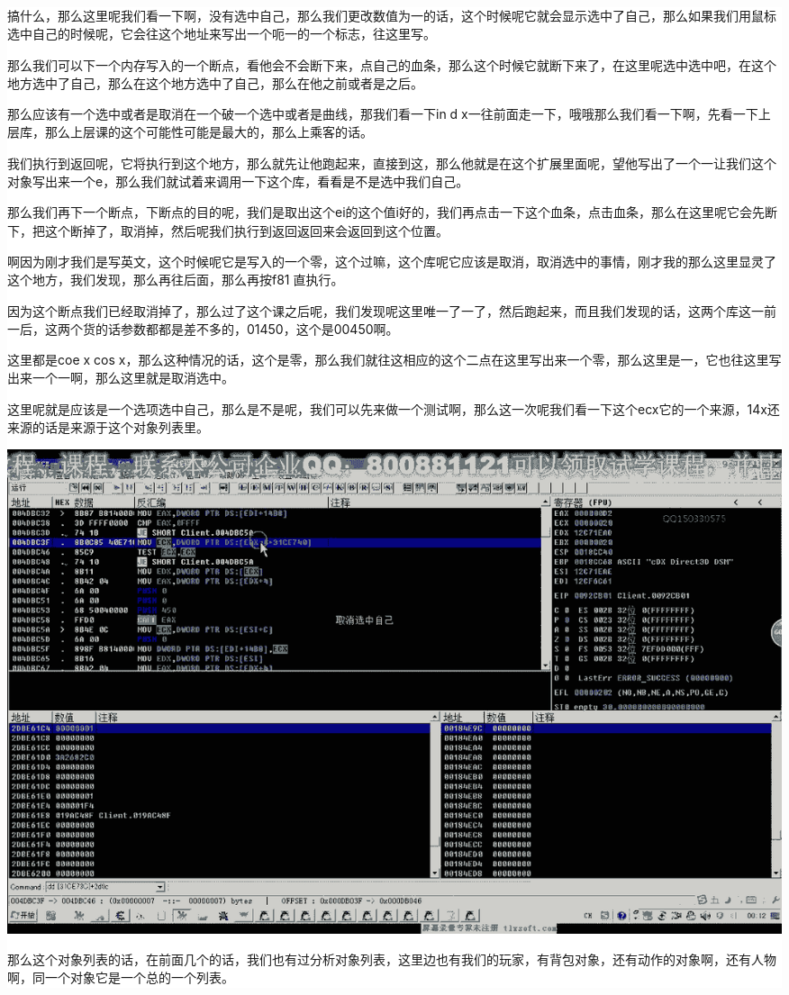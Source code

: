 搞什么，那么这里呢我们看一下啊，没有选中自己，那么我们更改数值为一的话，这个时候呢它就会显示选中了自己，那么如果我们用鼠标选中自己的时候呢，它会往这个地址来写出一个呃一的一个标志，往这里写。

那么我们可以下一个内存写入的一个断点，看他会不会断下来，点自己的血条，那么这个时候它就断下来了，在这里呢选中选中吧，在这个地方选中了自己，那么在这个地方选中了自己，那么在他之前或者是之后。

那么应该有一个选中或者是取消在一个破一个选中或者是曲线，那我们看一下in d x一往前面走一下，哦哦那么我们看一下啊，先看一下上层库，那么上层课的这个可能性可能是最大的，那么上乘客的话。

我们执行到返回呢，它将执行到这个地方，那么就先让他跑起来，直接到这，那么他就是在这个扩展里面呢，望他写出了一个一让我们这个对象写出来一个e，那么我们就试着来调用一下这个库，看看是不是选中我们自己。

那么我们再下一个断点，下断点的目的呢，我们是取出这个ei的这个值i好的，我们再点击一下这个血条，点击血条，那么在这里呢它会先断下，把这个断掉了，取消掉，然后呢我们执行到返回返回来会返回到这个位置。

啊因为刚才我们是写英文，这个时候呢它是写入的一个零，这个过嘛，这个库呢它应该是取消，取消选中的事情，刚才我的那么这里显灵了这个地方，我们发现，那么再往后面，那么再按f81 直执行。

因为这个断点我们已经取消掉了，那么过了这个课之后呢，我们发现呢这里唯一了一了，然后跑起来，而且我们发现的话，这两个库这一前一后，这两个货的话参数都都是差不多的，01450，这个是00450啊。

这里都是coe x cos x，那么这种情况的话，这个是零，那么我们就往这相应的这个二点在这里写出来一个零，那么这里是一，它也往这里写出来一个一啊，那么这里就是取消选中。

这里呢就是应该是一个选项选中自己，那么是不是呢，我们可以先来做一个测试啊，那么这一次呢我们看一下这个ecx它的一个来源，14x还来源的话是来源于这个对象列表里。



![](img/c43afaa72939a6b0ee8d3a9b568cf9e9_11.png)

那么这个对象列表的话，在前面几个的话，我们也有过分析对象列表，这里边也有我们的玩家，有背包对象，还有动作的对象啊，还有人物啊，同一个对象它是一个总的一个列表。


